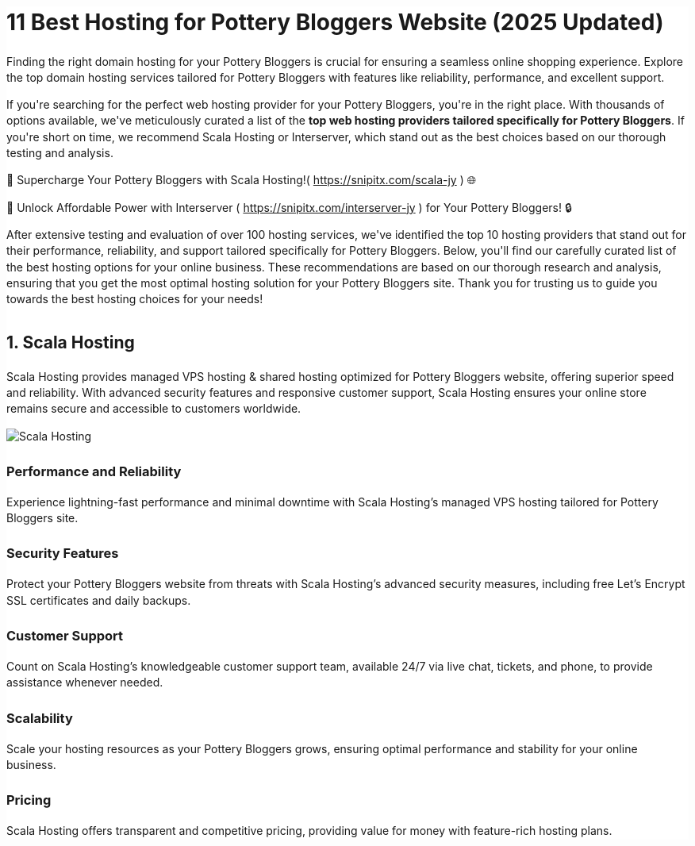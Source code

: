 # 11 Best Hosting for Pottery Bloggers Website (2025 Updated)

Finding the right domain hosting for your Pottery Bloggers is crucial for ensuring a seamless online shopping experience. Explore the top domain hosting services tailored for Pottery Bloggers with features like reliability, performance, and excellent support.

If you're searching for the perfect web hosting provider for your Pottery Bloggers, you're in the right place. With thousands of options available, we've meticulously curated a list of the **top web hosting providers tailored specifically for Pottery Bloggers**. If you're short on time, we recommend Scala Hosting or Interserver, which stand out as the best choices based on our thorough testing and analysis.

🚀 Supercharge Your Pottery Bloggers with Scala Hosting!( https://snipitx.com/scala-jy ) 🌐 

💸 Unlock Affordable Power with Interserver ( https://snipitx.com/interserver-jy ) for Your Pottery Bloggers! 🔒

After extensive testing and evaluation of over 100 hosting services, we've identified the top 10 hosting providers that stand out for their performance, reliability, and support tailored specifically for Pottery Bloggers. Below, you'll find our carefully curated list of the best hosting options for your online business. These recommendations are based on our thorough research and analysis, ensuring that you get the most optimal hosting solution for your Pottery Bloggers site. Thank you for trusting us to guide you towards the best hosting choices for your needs!

## 1. Scala Hosting

Scala Hosting provides managed VPS hosting & shared hosting optimized for Pottery Bloggers website, offering superior speed and reliability. With advanced security features and responsive customer support, Scala Hosting ensures your online store remains secure and accessible to customers worldwide.

![Scala Hosting](https://i.imgur.com/uJ5JIK3.png "Scala Web Hosting")

### Performance and Reliability
Experience lightning-fast performance and minimal downtime with Scala Hosting’s managed VPS hosting tailored for Pottery Bloggers site.

### Security Features
Protect your Pottery Bloggers website from threats with Scala Hosting’s advanced security measures, including free Let’s Encrypt SSL certificates and daily backups.

### Customer Support
Count on Scala Hosting’s knowledgeable customer support team, available 24/7 via live chat, tickets, and phone, to provide assistance whenever needed.

### Scalability
Scale your hosting resources as your Pottery Bloggers grows, ensuring optimal performance and stability for your online business.

### Pricing
Scala Hosting offers transparent and competitive pricing, providing value for money with feature-rich hosting plans.
